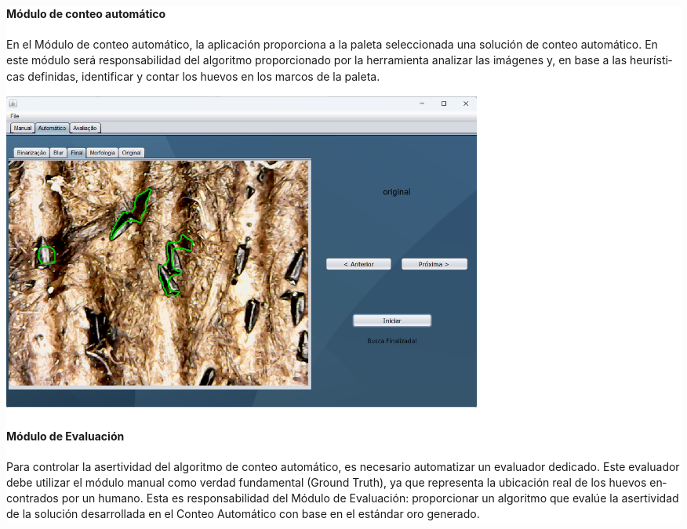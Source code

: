 <div>
<h4>Módulo de conteo automático</h4>
<sección>
<p lang="es">En el Módulo de conteo automático, la aplicación proporciona a la paleta seleccionada una solución de conteo automático. En este módulo será responsabilidad del algoritmo proporcionado por la herramienta analizar las imágenes y, en base a las heurísticas definidas, identificar y contar los huevos en los marcos de la paleta.</p>
</sección>
<img src="/images/mod_auto_3.png" alt="Imagen del módulo de conteo automático" style="width:600px;height:400px"/>
</div>

<div>
<h4>Módulo de Evaluación</h4>
<sección>
<p lang="es">Para controlar la asertividad del algoritmo de conteo automático, es necesario automatizar un evaluador dedicado. Este evaluador debe utilizar el módulo manual como verdad fundamental (Ground Truth), ya que representa la ubicación real de los huevos encontrados por un humano. Esta es responsabilidad del Módulo de Evaluación: proporcionar un algoritmo que evalúe la asertividad de la solución desarrollada en el Conteo Automático con base en el estándar oro generado.</p>
</sección>